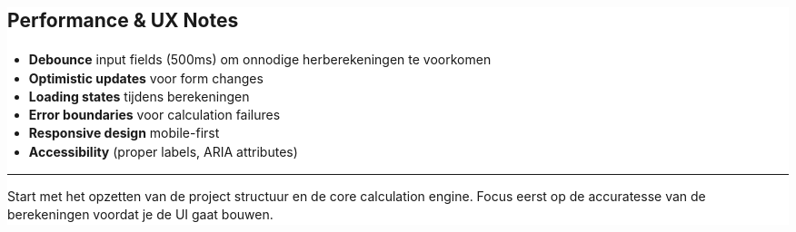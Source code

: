 
## **Performance & UX Notes**

- **Debounce** input fields (500ms) om onnodige herberekeningen te voorkomen
- **Optimistic updates** voor form changes
- **Loading states** tijdens berekeningen
- **Error boundaries** voor calculation failures
- **Responsive design** mobile-first
- **Accessibility** (proper labels, ARIA attributes)

---

Start met het opzetten van de project structuur en de core calculation engine. Focus eerst op de accuratesse van de berekeningen voordat je de UI gaat bouwen.